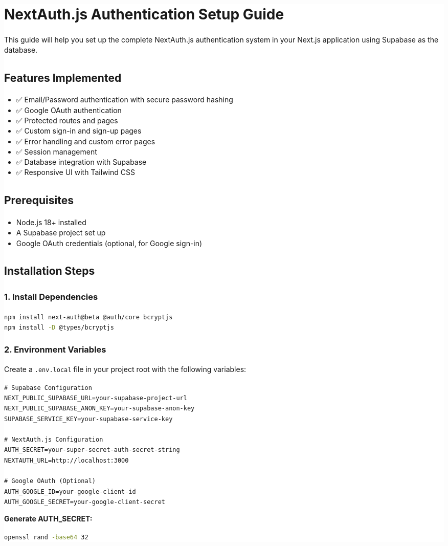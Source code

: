 # NextAuth.js Authentication Setup Guide

This guide will help you set up the complete NextAuth.js authentication system in your Next.js application using Supabase as the database.

## Features Implemented

- ✅ Email/Password authentication with secure password hashing
- ✅ Google OAuth authentication
- ✅ Protected routes and pages
- ✅ Custom sign-in and sign-up pages
- ✅ Error handling and custom error pages
- ✅ Session management
- ✅ Database integration with Supabase
- ✅ Responsive UI with Tailwind CSS

## Prerequisites

- Node.js 18+ installed
- A Supabase project set up
- Google OAuth credentials (optional, for Google sign-in)

## Installation Steps

### 1. Install Dependencies

```bash
npm install next-auth@beta @auth/core bcryptjs
npm install -D @types/bcryptjs
```

### 2. Environment Variables

Create a `.env.local` file in your project root with the following variables:

```env
# Supabase Configuration
NEXT_PUBLIC_SUPABASE_URL=your-supabase-project-url
NEXT_PUBLIC_SUPABASE_ANON_KEY=your-supabase-anon-key
SUPABASE_SERVICE_KEY=your-supabase-service-key

# NextAuth.js Configuration
AUTH_SECRET=your-super-secret-auth-secret-string
NEXTAUTH_URL=http://localhost:3000

# Google OAuth (Optional)
AUTH_GOOGLE_ID=your-google-client-id
AUTH_GOOGLE_SECRET=your-google-client-secret
```

**Generate AUTH_SECRET:**
```bash
openssl rand -base64 32
```
